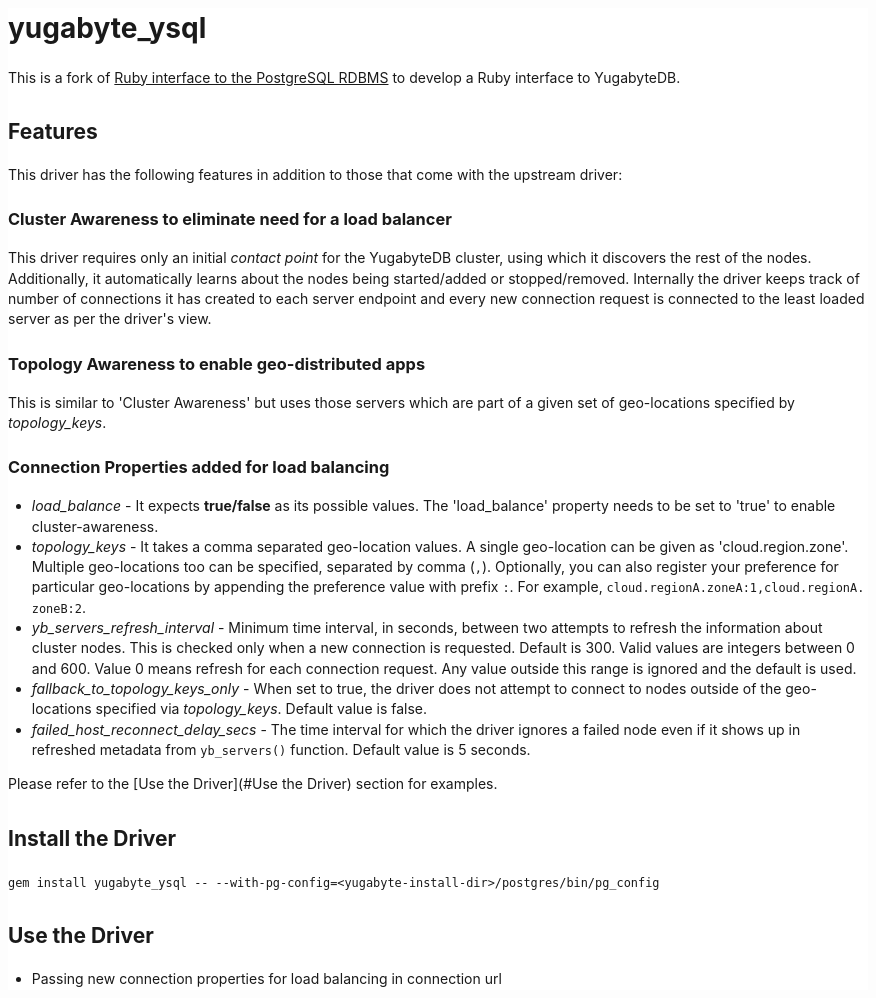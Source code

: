 # yugabyte_ysql

This is a fork of [Ruby interface to the PostgreSQL RDBMS](https://github.com/ged/ruby-pg) to develop a Ruby interface to YugabyteDB.

## Features

This driver has the following features in addition to those that come with the upstream driver:

### Cluster Awareness to eliminate need for a load balancer

This driver requires only an initial _contact point_ for the YugabyteDB cluster, using which it discovers the rest of the nodes. Additionally, it automatically learns about the nodes being started/added or stopped/removed. Internally the driver keeps track of number of connections it has created to each server endpoint and every new connection request is connected to the least loaded server as per the driver's view.

### Topology Awareness to enable geo-distributed apps

This is similar to 'Cluster Awareness' but uses those servers which are part of a given set of geo-locations specified by _topology_keys_.

### Connection Properties added for load balancing

- _load_balance_   - It expects **true/false** as its possible values. The 'load_balance' property needs to be set to 'true' to enable cluster-awareness.
- _topology_keys_  - It takes a comma separated geo-location values. A single geo-location can be given as 'cloud.region.zone'. Multiple geo-locations too can be specified, separated by comma (`,`). Optionally, you can also register your preference for particular geo-locations by appending the preference value with prefix `:`. For example, `cloud.regionA.zoneA:1,cloud.regionA.zoneB:2`.
- _yb_servers_refresh_interval_ - Minimum time interval, in seconds, between two attempts to refresh the information about cluster nodes. This is checked only when a new connection is requested. Default is 300. Valid values are integers between 0 and 600. Value 0 means refresh for each connection request. Any value outside this range is ignored and the default is used.
- _fallback_to_topology_keys_only_ - When set to true, the driver does not attempt to connect to nodes outside of the geo-locations specified via _topology_keys_. Default value is false.
- _failed_host_reconnect_delay_secs_ - The time interval for which the driver ignores a failed node even if it shows up in refreshed metadata from `yb_servers()` function. Default value is 5 seconds.

Please refer to the [Use the Driver](#Use the Driver) section for examples.

## Install the Driver

```shell
gem install yugabyte_ysql -- --with-pg-config=<yugabyte-install-dir>/postgres/bin/pg_config
```

## Use the Driver

- Passing new connection properties for load balancing in connection url
